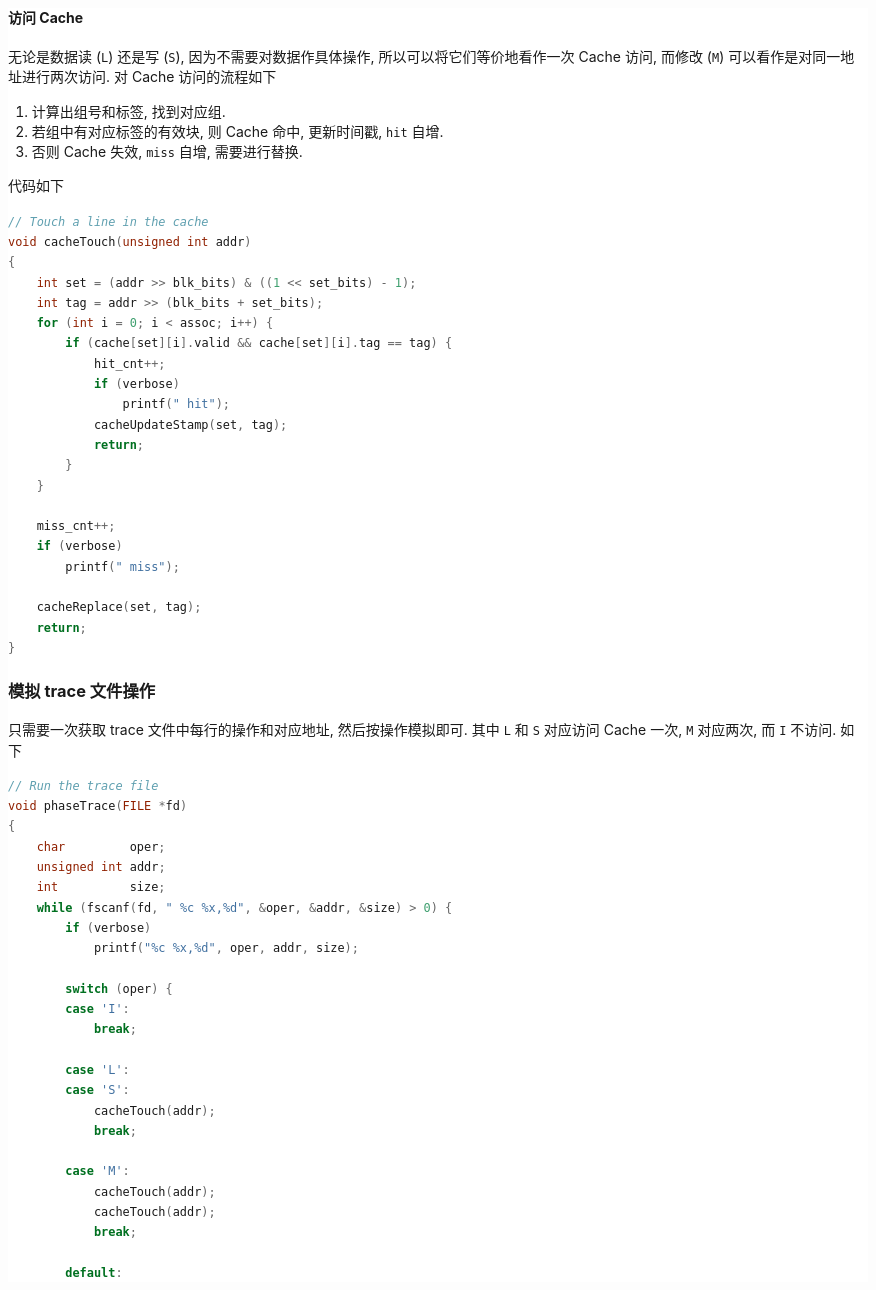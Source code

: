 #### 访问 Cache

无论是数据读 (`L`) 还是写 (`S`), 因为不需要对数据作具体操作, 所以可以将它们等价地看作一次 Cache 访问, 而修改 (`M`) 可以看作是对同一地址进行两次访问. 对 Cache 访问的流程如下

1. 计算出组号和标签, 找到对应组.
2. 若组中有对应标签的有效块, 则 Cache 命中, 更新时间戳, `hit` 自增.
3. 否则 Cache 失效, `miss` 自增, 需要进行替换.

代码如下

```c
// Touch a line in the cache
void cacheTouch(unsigned int addr)
{
    int set = (addr >> blk_bits) & ((1 << set_bits) - 1);
    int tag = addr >> (blk_bits + set_bits);
    for (int i = 0; i < assoc; i++) {
        if (cache[set][i].valid && cache[set][i].tag == tag) {
            hit_cnt++;
            if (verbose)
                printf(" hit");
            cacheUpdateStamp(set, tag);
            return;
        }
    }

    miss_cnt++;
    if (verbose)
        printf(" miss");

    cacheReplace(set, tag);
    return;
}
```

### 模拟 trace 文件操作

只需要一次获取 trace 文件中每行的操作和对应地址, 然后按操作模拟即可. 其中 `L` 和 `S` 对应访问 Cache 一次, `M` 对应两次, 而 `I` 不访问. 如下

```c
// Run the trace file
void phaseTrace(FILE *fd)
{
    char         oper;
    unsigned int addr;
    int          size;
    while (fscanf(fd, " %c %x,%d", &oper, &addr, &size) > 0) {
        if (verbose)
            printf("%c %x,%d", oper, addr, size);

        switch (oper) {
        case 'I':
            break;

        case 'L':
        case 'S':
            cacheTouch(addr);
            break;

        case 'M':
            cacheTouch(addr);
            cacheTouch(addr);
            break;

        default:
```